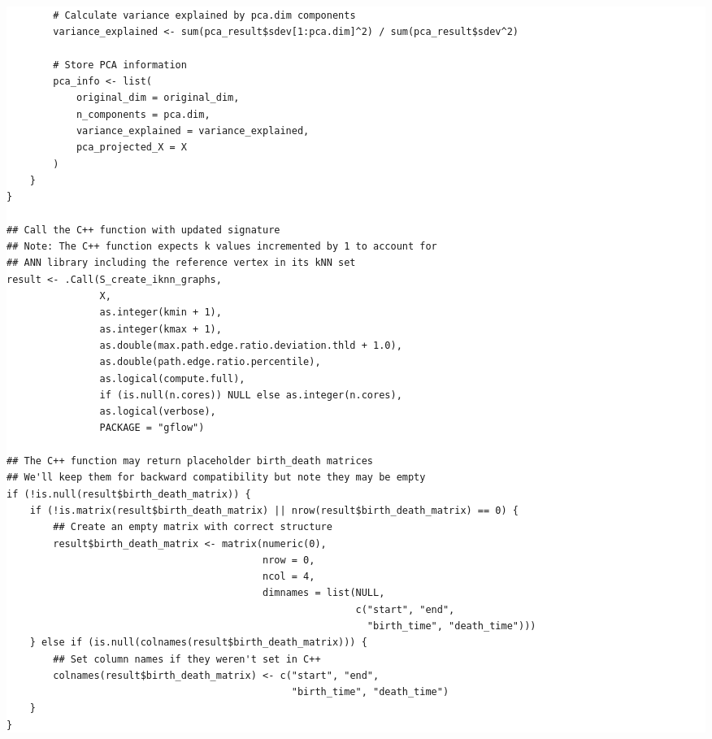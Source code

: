             # Calculate variance explained by pca.dim components
            variance_explained <- sum(pca_result$sdev[1:pca.dim]^2) / sum(pca_result$sdev^2)

            # Store PCA information
            pca_info <- list(
                original_dim = original_dim,
                n_components = pca.dim,
                variance_explained = variance_explained,
                pca_projected_X = X
            )
        }
    }

    ## Call the C++ function with updated signature
    ## Note: The C++ function expects k values incremented by 1 to account for
    ## ANN library including the reference vertex in its kNN set
    result <- .Call(S_create_iknn_graphs,
                    X,
                    as.integer(kmin + 1),
                    as.integer(kmax + 1),
                    as.double(max.path.edge.ratio.deviation.thld + 1.0),
                    as.double(path.edge.ratio.percentile),
                    as.logical(compute.full),
                    if (is.null(n.cores)) NULL else as.integer(n.cores),
                    as.logical(verbose),
                    PACKAGE = "gflow")

    ## The C++ function may return placeholder birth_death matrices
    ## We'll keep them for backward compatibility but note they may be empty
    if (!is.null(result$birth_death_matrix)) {
        if (!is.matrix(result$birth_death_matrix) || nrow(result$birth_death_matrix) == 0) {
            ## Create an empty matrix with correct structure
            result$birth_death_matrix <- matrix(numeric(0),
                                                nrow = 0,
                                                ncol = 4,
                                                dimnames = list(NULL,
                                                                c("start", "end",
                                                                  "birth_time", "death_time")))
        } else if (is.null(colnames(result$birth_death_matrix))) {
            ## Set column names if they weren't set in C++
            colnames(result$birth_death_matrix) <- c("start", "end",
                                                     "birth_time", "death_time")
        }
    }
